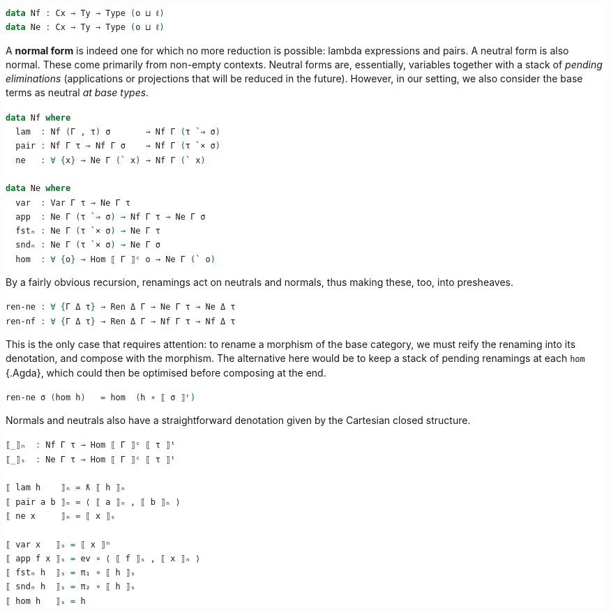 ```agda
data Nf : Cx → Ty → Type (o ⊔ ℓ)
data Ne : Cx → Ty → Type (o ⊔ ℓ)
```

A **normal form** is indeed one for which no more reduction is possible:
lambda expressions and pairs. A neutral form is also normal. These come
primarily from non-empty contexts. Neutral forms are, essentially,
variables together with a stack of *pending eliminations* (applications
or projections that will be reduced in the future). However, in our
setting, we also consider the base terms as neutral _at base types_.

```agda
data Nf where
  lam  : Nf (Γ , τ) σ       → Nf Γ (τ `⇒ σ)
  pair : Nf Γ τ → Nf Γ σ    → Nf Γ (τ `× σ)
  ne   : ∀ {x} → Ne Γ (` x) → Nf Γ (` x)

data Ne where
  var  : Var Γ τ → Ne Γ τ
  app  : Ne Γ (τ `⇒ σ) → Nf Γ τ → Ne Γ σ
  fstₙ : Ne Γ (τ `× σ) → Ne Γ τ
  sndₙ : Ne Γ (τ `× σ) → Ne Γ σ
  hom  : ∀ {o} → Hom ⟦ Γ ⟧ᶜ o → Ne Γ (` o)
```

By a fairly obvious recursion, renamings act on neutrals and normals,
thus making these, too, into presheaves.

```agda
ren-ne : ∀ {Γ Δ τ} → Ren Δ Γ → Ne Γ τ → Ne Δ τ
ren-nf : ∀ {Γ Δ τ} → Ren Δ Γ → Nf Γ τ → Nf Δ τ
```

This is the only case that requires attention: to rename a morphism of
the base category, we must reify the renaming into its denotation, and
compose with the morphism. The alternative here would be to keep a stack
of pending renamings at each `hom`{.Agda}, which could then be optimised
before composing at the end.

```agda
ren-ne σ (hom h)   = hom  (h ∘ ⟦ σ ⟧ʳ)
```



Normals and neutrals also have a straightforward denotation given by the
Cartesian closed structure.

```agda
⟦_⟧ₙ  : Nf Γ τ → Hom ⟦ Γ ⟧ᶜ ⟦ τ ⟧ᵗ
⟦_⟧ₛ  : Ne Γ τ → Hom ⟦ Γ ⟧ᶜ ⟦ τ ⟧ᵗ

⟦ lam h    ⟧ₙ = ƛ ⟦ h ⟧ₙ
⟦ pair a b ⟧ₙ = ⟨ ⟦ a ⟧ₙ , ⟦ b ⟧ₙ ⟩
⟦ ne x     ⟧ₙ = ⟦ x ⟧ₛ

⟦ var x   ⟧ₛ = ⟦ x ⟧ⁿ
⟦ app f x ⟧ₛ = ev ∘ ⟨ ⟦ f ⟧ₛ , ⟦ x ⟧ₙ ⟩
⟦ fstₙ h  ⟧ₛ = π₁ ∘ ⟦ h ⟧ₛ
⟦ sndₙ h  ⟧ₛ = π₂ ∘ ⟦ h ⟧ₛ
⟦ hom h   ⟧ₛ = h
```
